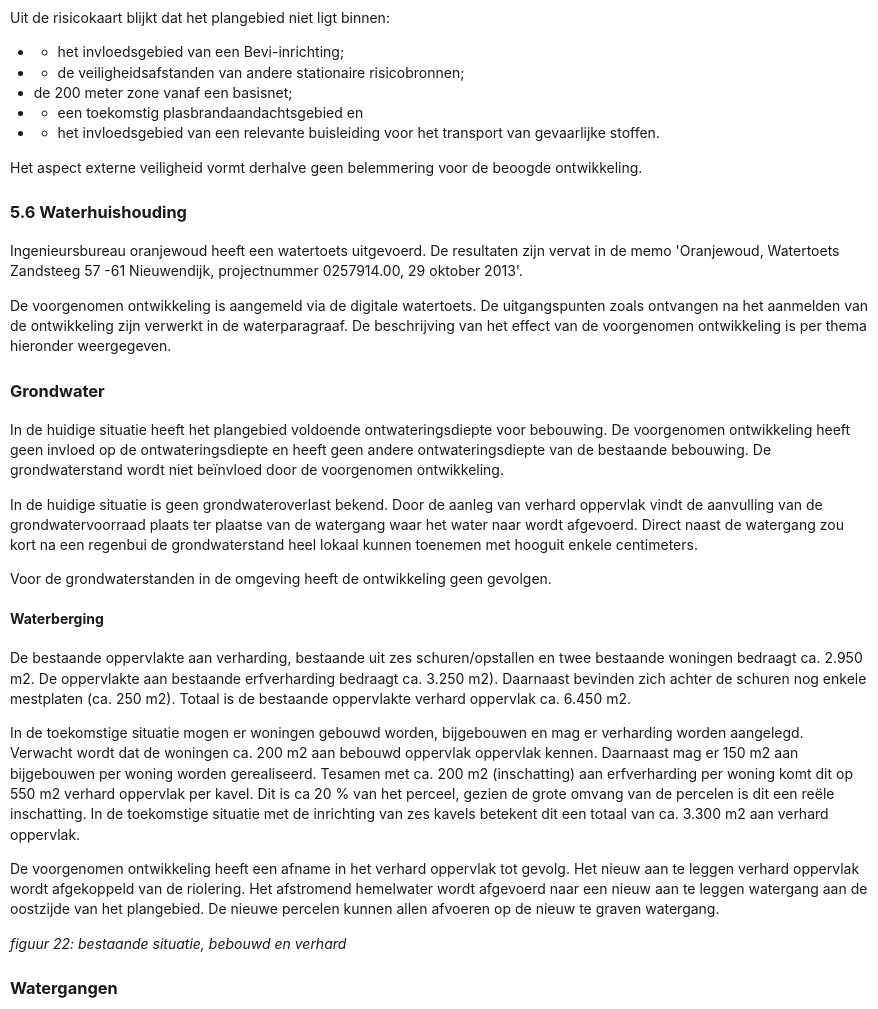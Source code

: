 Uit de risicokaart blijkt dat het plangebied niet ligt binnen:

- - het invloedsgebied van een Bevi-inrichting;
- - de veiligheidsafstanden van andere stationaire risicobronnen;
- de 200 meter zone vanaf een basisnet;
- - een toekomstig plasbrandaandachtsgebied en
- - het invloedsgebied van een relevante buisleiding voor het transport van gevaarlijke stoffen.

Het aspect externe veiligheid vormt derhalve geen belemmering voor de beoogde ontwikkeling.

### **5.6 Waterhuishouding**

Ingenieursbureau oranjewoud heeft een watertoets uitgevoerd. De resultaten zijn vervat in de memo 'Oranjewoud, Watertoets Zandsteeg 57 -61 Nieuwendijk, projectnummer 0257914.00, 29 oktober 2013'.

De voorgenomen ontwikkeling is aangemeld via de digitale watertoets. De uitgangspunten zoals ontvangen na het aanmelden van de ontwikkeling zijn verwerkt in de waterparagraaf. De beschrijving van het effect van de voorgenomen ontwikkeling is per thema hieronder weergegeven.

### Grondwater

In de huidige situatie heeft het plangebied voldoende ontwateringsdiepte voor bebouwing. De voorgenomen ontwikkeling heeft geen invloed op de ontwateringsdiepte en heeft geen andere ontwateringsdiepte van de bestaande bebouwing. De grondwaterstand wordt niet beïnvloed door de voorgenomen ontwikkeling.

In de huidige situatie is geen grondwateroverlast bekend. Door de aanleg van verhard oppervlak vindt de aanvulling van de grondwatervoorraad plaats ter plaatse van de watergang waar het water naar wordt afgevoerd. Direct naast de watergang zou kort na een regenbui de grondwaterstand heel lokaal kunnen toenemen met hooguit enkele centimeters.

Voor de grondwaterstanden in de omgeving heeft de ontwikkeling geen gevolgen.

#### Waterberging

De bestaande oppervlakte aan verharding, bestaande uit zes schuren/opstallen en twee bestaande woningen bedraagt ca. 2.950 m2. De oppervlakte aan bestaande erfverharding bedraagt ca. 3.250 m2). Daarnaast bevinden zich achter de schuren nog enkele mestplaten (ca. 250 m2). Totaal is de bestaande oppervlakte verhard oppervlak ca. 6.450 m2.

In de toekomstige situatie mogen er woningen gebouwd worden, bijgebouwen en mag er verharding worden aangelegd. Verwacht wordt dat de woningen ca. 200 m2 aan bebouwd oppervlak oppervlak kennen. Daarnaast mag er 150 m2 aan bijgebouwen per woning worden gerealiseerd. Tesamen met ca. 200 m2 (inschatting) aan erfverharding per woning komt dit op 550 m2 verhard oppervlak per kavel. Dit is ca 20 % van het perceel, gezien de grote omvang van de percelen is dit een reële inschatting. In de toekomstige situatie met de inrichting van zes kavels betekent dit een totaal van ca. 3.300 m2 aan verhard oppervlak.

De voorgenomen ontwikkeling heeft een afname in het verhard oppervlak tot gevolg. Het nieuw aan te leggen verhard oppervlak wordt afgekoppeld van de riolering. Het afstromend hemelwater wordt afgevoerd naar een nieuw aan te leggen watergang aan de oostzijde van het plangebied. De nieuwe percelen kunnen allen afvoeren op de nieuw te graven watergang.

*figuur 22: bestaande situatie, bebouwd en verhard* 

### Watergangen
